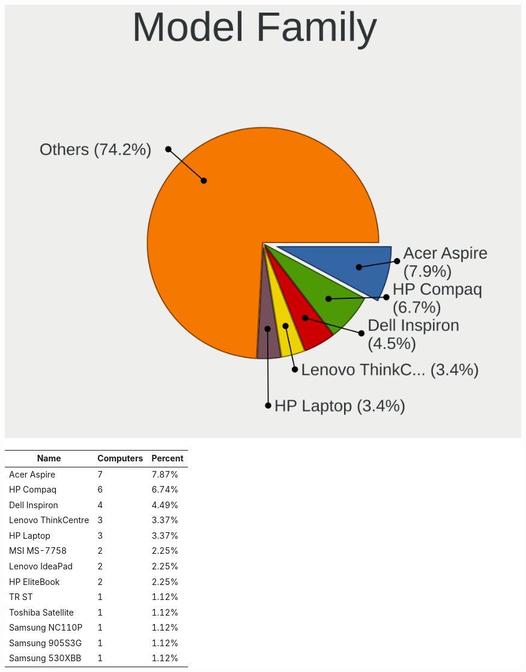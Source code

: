 ![Model Family](./All/images/pie_chart/node_model_family.svg)


| Name                 | Computers | Percent |
|----------------------|-----------|---------|
| Acer Aspire          | 7         | 7.87%   |
| HP Compaq            | 6         | 6.74%   |
| Dell Inspiron        | 4         | 4.49%   |
| Lenovo ThinkCentre   | 3         | 3.37%   |
| HP Laptop            | 3         | 3.37%   |
| MSI MS-7758          | 2         | 2.25%   |
| Lenovo IdeaPad       | 2         | 2.25%   |
| HP EliteBook         | 2         | 2.25%   |
| TR ST                | 1         | 1.12%   |
| Toshiba Satellite    | 1         | 1.12%   |
| Samsung NC110P       | 1         | 1.12%   |
| Samsung 905S3G       | 1         | 1.12%   |
| Samsung 530XBB       | 1         | 1.12%   |